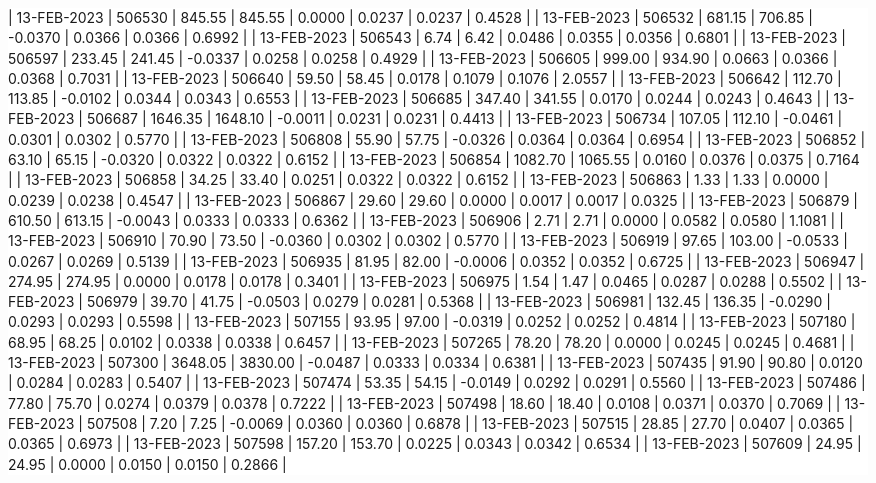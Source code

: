 | 13-FEB-2023 | 506530 | 845.55 | 845.55 | 0.0000 | 0.0237 | 0.0237 | 0.4528 |
| 13-FEB-2023 | 506532 | 681.15 | 706.85 | -0.0370 | 0.0366 | 0.0366 | 0.6992 |
| 13-FEB-2023 | 506543 | 6.74 | 6.42 | 0.0486 | 0.0355 | 0.0356 | 0.6801 |
| 13-FEB-2023 | 506597 | 233.45 | 241.45 | -0.0337 | 0.0258 | 0.0258 | 0.4929 |
| 13-FEB-2023 | 506605 | 999.00 | 934.90 | 0.0663 | 0.0366 | 0.0368 | 0.7031 |
| 13-FEB-2023 | 506640 | 59.50 | 58.45 | 0.0178 | 0.1079 | 0.1076 | 2.0557 |
| 13-FEB-2023 | 506642 | 112.70 | 113.85 | -0.0102 | 0.0344 | 0.0343 | 0.6553 |
| 13-FEB-2023 | 506685 | 347.40 | 341.55 | 0.0170 | 0.0244 | 0.0243 | 0.4643 |
| 13-FEB-2023 | 506687 | 1646.35 | 1648.10 | -0.0011 | 0.0231 | 0.0231 | 0.4413 |
| 13-FEB-2023 | 506734 | 107.05 | 112.10 | -0.0461 | 0.0301 | 0.0302 | 0.5770 |
| 13-FEB-2023 | 506808 | 55.90 | 57.75 | -0.0326 | 0.0364 | 0.0364 | 0.6954 |
| 13-FEB-2023 | 506852 | 63.10 | 65.15 | -0.0320 | 0.0322 | 0.0322 | 0.6152 |
| 13-FEB-2023 | 506854 | 1082.70 | 1065.55 | 0.0160 | 0.0376 | 0.0375 | 0.7164 |
| 13-FEB-2023 | 506858 | 34.25 | 33.40 | 0.0251 | 0.0322 | 0.0322 | 0.6152 |
| 13-FEB-2023 | 506863 | 1.33 | 1.33 | 0.0000 | 0.0239 | 0.0238 | 0.4547 |
| 13-FEB-2023 | 506867 | 29.60 | 29.60 | 0.0000 | 0.0017 | 0.0017 | 0.0325 |
| 13-FEB-2023 | 506879 | 610.50 | 613.15 | -0.0043 | 0.0333 | 0.0333 | 0.6362 |
| 13-FEB-2023 | 506906 | 2.71 | 2.71 | 0.0000 | 0.0582 | 0.0580 | 1.1081 |
| 13-FEB-2023 | 506910 | 70.90 | 73.50 | -0.0360 | 0.0302 | 0.0302 | 0.5770 |
| 13-FEB-2023 | 506919 | 97.65 | 103.00 | -0.0533 | 0.0267 | 0.0269 | 0.5139 |
| 13-FEB-2023 | 506935 | 81.95 | 82.00 | -0.0006 | 0.0352 | 0.0352 | 0.6725 |
| 13-FEB-2023 | 506947 | 274.95 | 274.95 | 0.0000 | 0.0178 | 0.0178 | 0.3401 |
| 13-FEB-2023 | 506975 | 1.54 | 1.47 | 0.0465 | 0.0287 | 0.0288 | 0.5502 |
| 13-FEB-2023 | 506979 | 39.70 | 41.75 | -0.0503 | 0.0279 | 0.0281 | 0.5368 |
| 13-FEB-2023 | 506981 | 132.45 | 136.35 | -0.0290 | 0.0293 | 0.0293 | 0.5598 |
| 13-FEB-2023 | 507155 | 93.95 | 97.00 | -0.0319 | 0.0252 | 0.0252 | 0.4814 |
| 13-FEB-2023 | 507180 | 68.95 | 68.25 | 0.0102 | 0.0338 | 0.0338 | 0.6457 |
| 13-FEB-2023 | 507265 | 78.20 | 78.20 | 0.0000 | 0.0245 | 0.0245 | 0.4681 |
| 13-FEB-2023 | 507300 | 3648.05 | 3830.00 | -0.0487 | 0.0333 | 0.0334 | 0.6381 |
| 13-FEB-2023 | 507435 | 91.90 | 90.80 | 0.0120 | 0.0284 | 0.0283 | 0.5407 |
| 13-FEB-2023 | 507474 | 53.35 | 54.15 | -0.0149 | 0.0292 | 0.0291 | 0.5560 |
| 13-FEB-2023 | 507486 | 77.80 | 75.70 | 0.0274 | 0.0379 | 0.0378 | 0.7222 |
| 13-FEB-2023 | 507498 | 18.60 | 18.40 | 0.0108 | 0.0371 | 0.0370 | 0.7069 |
| 13-FEB-2023 | 507508 | 7.20 | 7.25 | -0.0069 | 0.0360 | 0.0360 | 0.6878 |
| 13-FEB-2023 | 507515 | 28.85 | 27.70 | 0.0407 | 0.0365 | 0.0365 | 0.6973 |
| 13-FEB-2023 | 507598 | 157.20 | 153.70 | 0.0225 | 0.0343 | 0.0342 | 0.6534 |
| 13-FEB-2023 | 507609 | 24.95 | 24.95 | 0.0000 | 0.0150 | 0.0150 | 0.2866 |